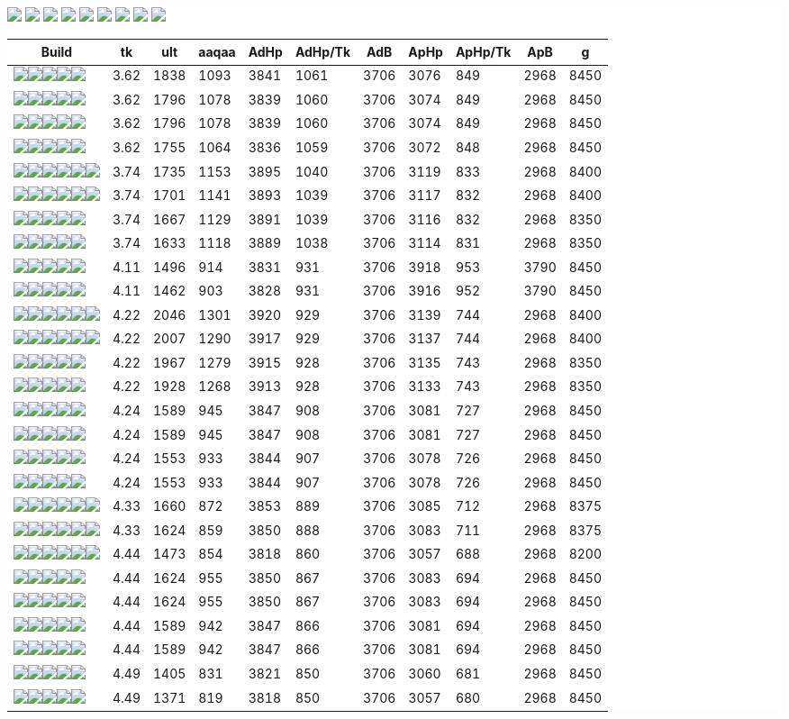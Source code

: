 
![](/Styles/Precision/PressTheAttack/PressTheAttack.png)
![](/Styles/Precision/Overheal.png)
![](/Styles/Precision/LegendAlacrity/LegendAlacrity.png)
![](/Styles/Precision/CutDown/CutDown.png)
![](/Styles/Sorcery/AbsoluteFocus/AbsoluteFocus.png)
![](/Styles/Sorcery/GatheringStorm/GatheringStorm.png)
![](/StatMods/StatModsAdaptiveForceIcon.png)
![](/StatMods/StatModsAdaptiveForceIcon.png)
![](/StatMods/StatModsArmorIcon.png)





 Build |tk|ult|aaqaa|AdHp|AdHp/Tk|AdB|ApHp|ApHp/Tk|ApB|g
-|-|-|-|-|-|-|-|-|-|-
![](/item/6672.png)![](/item/223033.png)![](/item/1053.png)![](/item/1055.png)![](/item/3006.png)|3.62|1838|1093|3841|1061|3706|3076|849|2968|8450
![](/item/226672.png)![](/item/223033.png)![](/item/1053.png)![](/item/1055.png)![](/item/3006.png)|3.62|1796|1078|3839|1060|3706|3074|849|2968|8450
![](/item/6672.png)![](/item/3033.png)![](/item/1053.png)![](/item/1055.png)![](/item/3006.png)|3.62|1796|1078|3839|1060|3706|3074|849|2968|8450
![](/item/226672.png)![](/item/3033.png)![](/item/1053.png)![](/item/1055.png)![](/item/3006.png)|3.62|1755|1064|3836|1059|3706|3072|848|2968|8450
![](/item/6672.png)![](/item/223153.png)![](/item/1001.png)![](/item/1055.png)![](/item/1038.png)![](/item/1036.png)|3.74|1735|1153|3895|1040|3706|3119|833|2968|8400
![](/item/226672.png)![](/item/223153.png)![](/item/1001.png)![](/item/1055.png)![](/item/1038.png)![](/item/1036.png)|3.74|1701|1141|3893|1039|3706|3117|832|2968|8400
![](/item/6672.png)![](/item/3153.png)![](/item/1001.png)![](/item/1055.png)![](/item/1038.png)|3.74|1667|1129|3891|1039|3706|3116|832|2968|8350
![](/item/226672.png)![](/item/3153.png)![](/item/1001.png)![](/item/1055.png)![](/item/1038.png)|3.74|1633|1118|3889|1038|3706|3114|831|2968|8350
![](/item/6672.png)![](/item/223091.png)![](/item/1053.png)![](/item/1055.png)![](/item/3006.png)|4.11|1496|914|3831|931|3706|3918|953|3790|8450
![](/item/226672.png)![](/item/223091.png)![](/item/1053.png)![](/item/1055.png)![](/item/3006.png)|4.11|1462|903|3828|931|3706|3916|952|3790|8450
![](/item/223153.png)![](/item/223033.png)![](/item/1001.png)![](/item/1055.png)![](/item/1038.png)![](/item/1036.png)|4.22|2046|1301|3920|929|3706|3139|744|2968|8400
![](/item/223153.png)![](/item/3033.png)![](/item/1001.png)![](/item/1055.png)![](/item/1038.png)![](/item/1036.png)|4.22|2007|1290|3917|929|3706|3137|744|2968|8400
![](/item/3153.png)![](/item/223033.png)![](/item/1001.png)![](/item/1055.png)![](/item/1038.png)|4.22|1967|1279|3915|928|3706|3135|743|2968|8350
![](/item/3153.png)![](/item/3033.png)![](/item/1001.png)![](/item/1055.png)![](/item/1038.png)|4.22|1928|1268|3913|928|3706|3133|743|2968|8350
![](/item/6672.png)![](/item/223087.png)![](/item/1053.png)![](/item/1055.png)![](/item/3006.png)|4.24|1589|945|3847|908|3706|3081|727|2968|8450
![](/item/6672.png)![](/item/3087.png)![](/item/1053.png)![](/item/1055.png)![](/item/3006.png)|4.24|1589|945|3847|908|3706|3081|727|2968|8450
![](/item/226672.png)![](/item/223087.png)![](/item/1053.png)![](/item/1055.png)![](/item/3006.png)|4.24|1553|933|3844|907|3706|3078|726|2968|8450
![](/item/226672.png)![](/item/3087.png)![](/item/1053.png)![](/item/1055.png)![](/item/3006.png)|4.24|1553|933|3844|907|3706|3078|726|2968|8450
![](/item/6672.png)![](/item/3046.png)![](/item/1053.png)![](/item/1055.png)![](/item/1037.png)![](/item/1036.png)|4.33|1660|872|3853|889|3706|3085|712|2968|8375
![](/item/226672.png)![](/item/3046.png)![](/item/1053.png)![](/item/1055.png)![](/item/1037.png)![](/item/1036.png)|4.33|1624|859|3850|888|3706|3083|711|2968|8375
![](/item/6672.png)![](/item/3115.png)![](/item/1001.png)![](/item/1053.png)![](/item/1055.png)![](/item/1036.png)|4.44|1473|854|3818|860|3706|3057|688|2968|8200
![](/item/6672.png)![](/item/223095.png)![](/item/1053.png)![](/item/1055.png)![](/item/3006.png)|4.44|1624|955|3850|867|3706|3083|694|2968|8450
![](/item/6672.png)![](/item/3095.png)![](/item/1053.png)![](/item/1055.png)![](/item/3006.png)|4.44|1624|955|3850|867|3706|3083|694|2968|8450
![](/item/226672.png)![](/item/223095.png)![](/item/1053.png)![](/item/1055.png)![](/item/3006.png)|4.44|1589|942|3847|866|3706|3081|694|2968|8450
![](/item/226672.png)![](/item/3095.png)![](/item/1053.png)![](/item/1055.png)![](/item/3006.png)|4.44|1589|942|3847|866|3706|3081|694|2968|8450
![](/item/6672.png)![](/item/223115.png)![](/item/1053.png)![](/item/1055.png)![](/item/3006.png)|4.49|1405|831|3821|850|3706|3060|681|2968|8450
![](/item/226672.png)![](/item/223115.png)![](/item/1053.png)![](/item/1055.png)![](/item/3006.png)|4.49|1371|819|3818|850|3706|3057|680|2968|8450